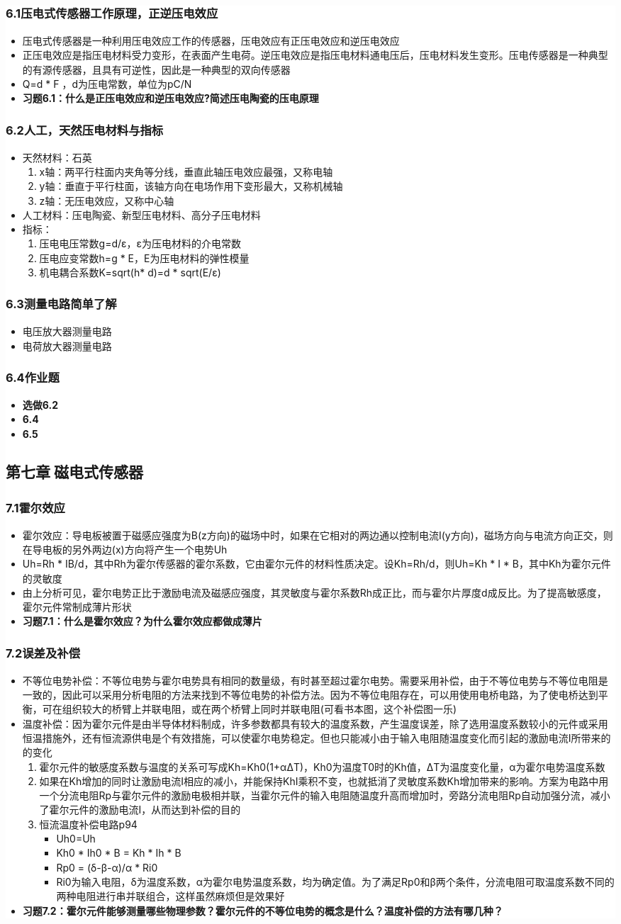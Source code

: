 ###   6.1压电式传感器工作原理，正逆压电效应

- 压电式传感器是一种利用压电效应工作的传感器，压电效应有正压电效应和逆压电效应
- 正压电效应是指压电材料受力变形，在表面产生电荷。逆压电效应是指压电材料通电压后，压电材料发生变形。压电传感器是一种典型的有源传感器，且具有可逆性，因此是一种典型的双向传感器
- Q=d * F ，d为压电常数，单位为pC/N
- **习题6.1：什么是正压电效应和逆压电效应?简述压电陶瓷的压电原理**

###   6.2人工，天然压电材料与指标

- 天然材料：石英
  1. x轴：两平行柱面内夹角等分线，垂直此轴压电效应最强，又称电轴
  2. y轴：垂直于平行柱面，该轴方向在电场作用下变形最大，又称机械轴
  3. z轴：无压电效应，又称中心轴
- 人工材料：压电陶瓷、新型压电材料、高分子压电材料
- 指标：
  1. 压电电压常数g=d/ε，ε为压电材料的介电常数
  2. 压电应变常数h=g * E，E为压电材料的弹性模量
  3. 机电耦合系数K=sqrt(h* d)=d * sqrt(E/ε)

###   6.3测量电路简单了解

- 电压放大器测量电路
- 电荷放大器测量电路

### 6.4作业题

- **选做6.2**
- **6.4**
- **6.5**

## 第七章 磁电式传感器

###   7.1霍尔效应

- 霍尔效应：导电板被置于磁感应强度为B(z方向)的磁场中时，如果在它相对的两边通以控制电流I(y方向)，磁场方向与电流方向正交，则在导电板的另外两边(x)方向将产生一个电势Uh
- Uh=Rh * IB/d，其中Rh为霍尔传感器的霍尔系数，它由霍尔元件的材料性质决定。设Kh=Rh/d，则Uh=Kh * I * B，其中Kh为霍尔元件的灵敏度
- 由上分析可见，霍尔电势正比于激励电流及磁感应强度，其灵敏度与霍尔系数Rh成正比，而与霍尔片厚度d成反比。为了提高敏感度，霍尔元件常制成薄片形状
- **习题7.1：什么是霍尔效应？为什么霍尔效应都做成薄片**

###   7.2误差及补偿

- 不等位电势补偿：不等位电势与霍尔电势具有相同的数量级，有时甚至超过霍尔电势。需要采用补偿，由于不等位电势与不等位电阻是一致的，因此可以采用分析电阻的方法来找到不等位电势的补偿方法。因为不等位电阻存在，可以用使用电桥电路，为了使电桥达到平衡，可在组织较大的桥臂上并联电阻，或在两个桥臂上同时并联电阻(可看书本图，这个补偿图一乐)
- 温度补偿：因为霍尔元件是由半导体材料制成，许多参数都具有较大的温度系数，产生温度误差，除了选用温度系数较小的元件或采用恒温措施外，还有恒流源供电是个有效措施，可以使霍尔电势稳定。但也只能减小由于输入电阻随温度变化而引起的激励电流I所带来的的变化
  1. 霍尔元件的敏感度系数与温度的关系可写成Kh=Kh0(1+αΔT)，Kh0为温度T0时的Kh值，ΔT为温度变化量，α为霍尔电势温度系数
  2. 如果在Kh增加的同时让激励电流I相应的减小，并能保持KhI乘积不变，也就抵消了灵敏度系数Kh增加带来的影响。方案为电路中用一个分流电阻Rp与霍尔元件的激励电极相并联，当霍尔元件的输入电阻随温度升高而增加时，旁路分流电阻Rp自动加强分流，减小了霍尔元件的激励电流I，从而达到补偿的目的
  3. 恒流温度补偿电路p94
     - Uh0=Uh
     - Kh0 * Ih0 * B = Kh * Ih * B
     - Rp0 = (δ-β-α)/α * Ri0
     - Ri0为输入电阻，δ为温度系数，α为霍尔电势温度系数，均为确定值。为了满足Rp0和β两个条件，分流电阻可取温度系数不同的两种电阻进行串并联组合，这样虽然麻烦但是效果好
- **习题7.2：霍尔元件能够测量哪些物理参数？霍尔元件的不等位电势的概念是什么？温度补偿的方法有哪几种？**
